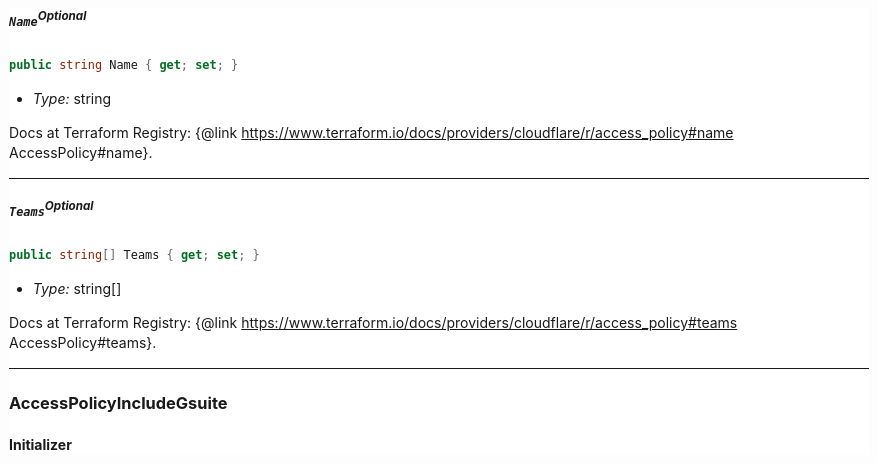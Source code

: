 
##### `Name`<sup>Optional</sup> <a name="Name" id="@cdktf/provider-cloudflare.accessPolicy.AccessPolicyIncludeGithub.property.name"></a>

```csharp
public string Name { get; set; }
```

- *Type:* string

Docs at Terraform Registry: {@link https://www.terraform.io/docs/providers/cloudflare/r/access_policy#name AccessPolicy#name}.

---

##### `Teams`<sup>Optional</sup> <a name="Teams" id="@cdktf/provider-cloudflare.accessPolicy.AccessPolicyIncludeGithub.property.teams"></a>

```csharp
public string[] Teams { get; set; }
```

- *Type:* string[]

Docs at Terraform Registry: {@link https://www.terraform.io/docs/providers/cloudflare/r/access_policy#teams AccessPolicy#teams}.

---

### AccessPolicyIncludeGsuite <a name="AccessPolicyIncludeGsuite" id="@cdktf/provider-cloudflare.accessPolicy.AccessPolicyIncludeGsuite"></a>

#### Initializer <a name="Initializer" id="@cdktf/provider-cloudflare.accessPolicy.AccessPolicyIncludeGsuite.Initializer"></a>

```csharp
